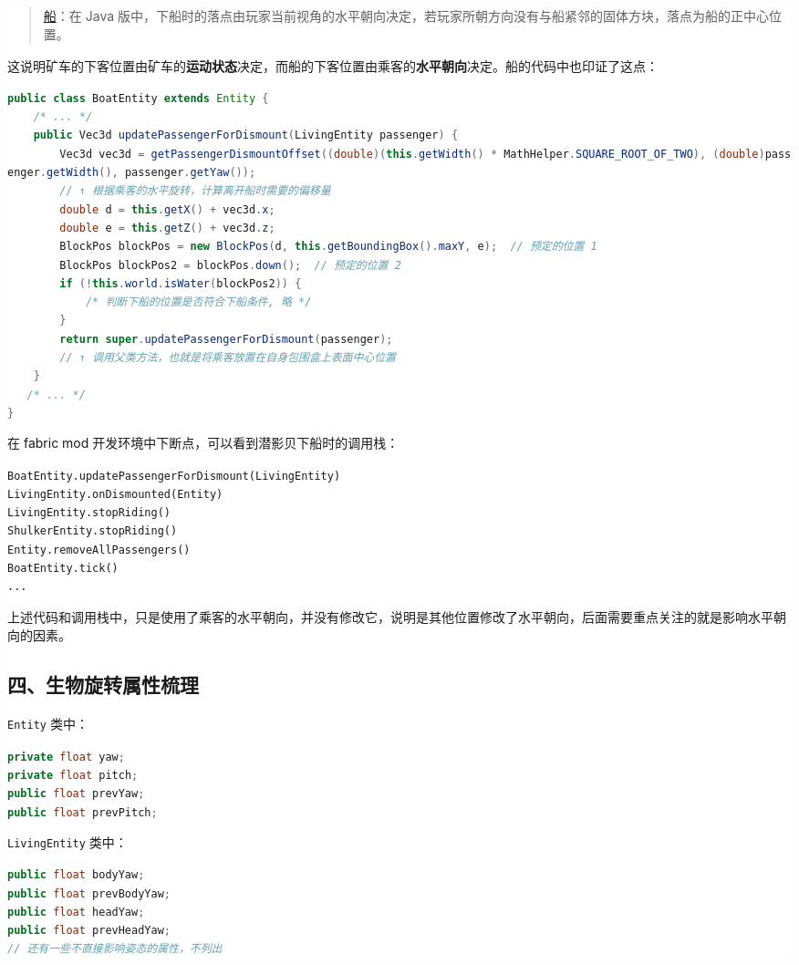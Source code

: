 > [船](https://zh.minecraft.wiki/w/%E8%88%B9#%E8%A1%8C%E4%B8%BA)：在 Java 版中，下船时的落点由玩家当前视角的水平朝向决定，若玩家所朝方向没有与船紧邻的固体方块，落点为船的正中心位置。

这说明矿车的下客位置由矿车的**运动状态**决定，而船的下客位置由乘客的**水平朝向**决定。船的代码中也印证了这点：

```java
public class BoatEntity extends Entity {
    /* ... */
    public Vec3d updatePassengerForDismount(LivingEntity passenger) {
        Vec3d vec3d = getPassengerDismountOffset((double)(this.getWidth() * MathHelper.SQUARE_ROOT_OF_TWO), (double)passenger.getWidth(), passenger.getYaw());
        // ↑ 根据乘客的水平旋转，计算离开船时需要的偏移量
        double d = this.getX() + vec3d.x;
        double e = this.getZ() + vec3d.z;
        BlockPos blockPos = new BlockPos(d, this.getBoundingBox().maxY, e);  // 预定的位置 1
        BlockPos blockPos2 = blockPos.down();  // 预定的位置 2
        if (!this.world.isWater(blockPos2)) {
            /* 判断下船的位置是否符合下船条件, 略 */
        }
        return super.updatePassengerForDismount(passenger);
        // ↑ 调用父类方法，也就是将乘客放置在自身包围盒上表面中心位置
    }
   /* ... */
}
```

在 fabric mod 开发环境中下断点，可以看到潜影贝下船时的调用栈：

```
BoatEntity.updatePassengerForDismount(LivingEntity)
LivingEntity.onDismounted(Entity)
LivingEntity.stopRiding()
ShulkerEntity.stopRiding()
Entity.removeAllPassengers()
BoatEntity.tick()
...
```

上述代码和调用栈中，只是使用了乘客的水平朝向，并没有修改它，说明是其他位置修改了水平朝向，后面需要重点关注的就是影响水平朝向的因素。


## 四、生物旋转属性梳理

`Entity` 类中：
```java
private float yaw;
private float pitch;
public float prevYaw;
public float prevPitch;
```

`LivingEntity` 类中：
```java
public float bodyYaw;
public float prevBodyYaw;
public float headYaw;
public float prevHeadYaw;
// 还有一些不直接影响姿态的属性，不列出
```
